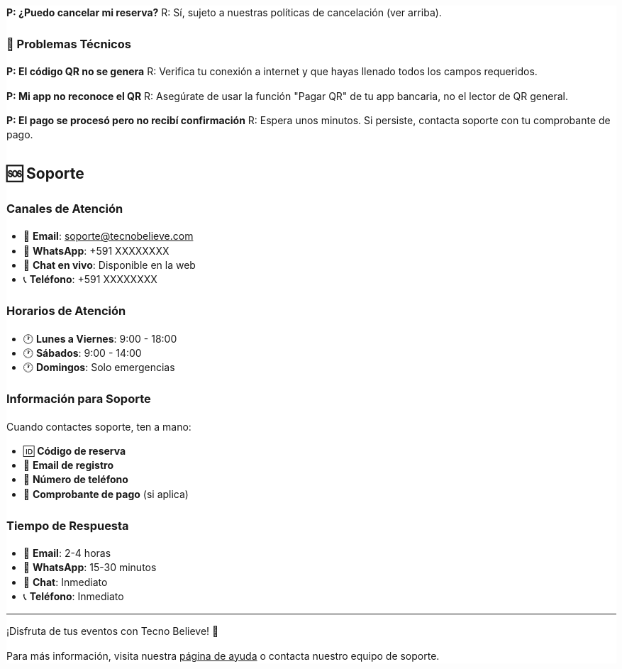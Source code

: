**P: ¿Puedo cancelar mi reserva?**
R: Sí, sujeto a nuestras políticas de cancelación (ver arriba).

### **📱 Problemas Técnicos**

**P: El código QR no se genera**
R: Verifica tu conexión a internet y que hayas llenado todos los campos requeridos.

**P: Mi app no reconoce el QR**
R: Asegúrate de usar la función "Pagar QR" de tu app bancaria, no el lector de QR general.

**P: El pago se procesó pero no recibí confirmación**
R: Espera unos minutos. Si persiste, contacta soporte con tu comprobante de pago.

## 🆘 Soporte

### **Canales de Atención**
- 📧 **Email**: soporte@tecnobelieve.com
- 📱 **WhatsApp**: +591 XXXXXXXX
- 💬 **Chat en vivo**: Disponible en la web
- 📞 **Teléfono**: +591 XXXXXXXX

### **Horarios de Atención**
- 🕐 **Lunes a Viernes**: 9:00 - 18:00
- 🕐 **Sábados**: 9:00 - 14:00
- 🕐 **Domingos**: Solo emergencias

### **Información para Soporte**
Cuando contactes soporte, ten a mano:
- 🆔 **Código de reserva**
- 📧 **Email de registro**
- 📱 **Número de teléfono**
- 🧾 **Comprobante de pago** (si aplica)

### **Tiempo de Respuesta**
- 📧 **Email**: 2-4 horas
- 📱 **WhatsApp**: 15-30 minutos
- 💬 **Chat**: Inmediato
- 📞 **Teléfono**: Inmediato

---

¡Disfruta de tus eventos con Tecno Believe! 🎉

Para más información, visita nuestra [página de ayuda](https://tecnobelieve.com/help) o contacta nuestro equipo de soporte. 